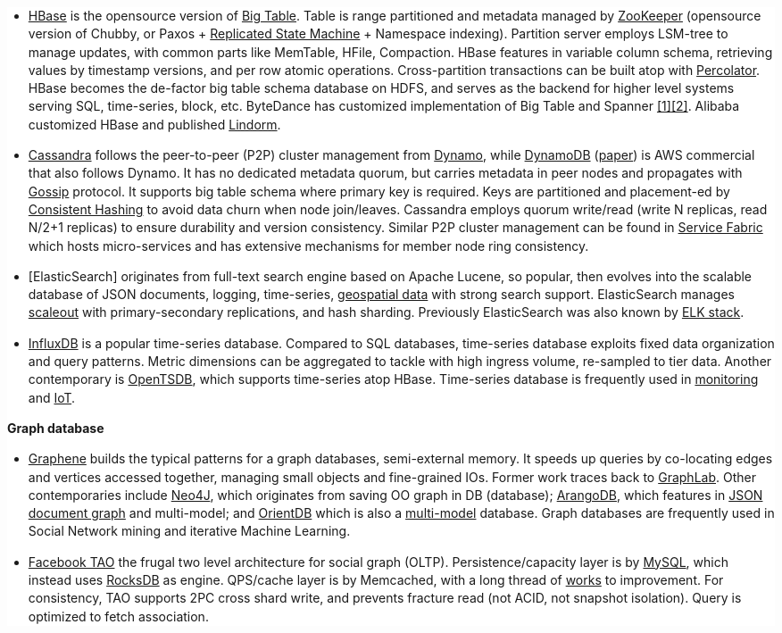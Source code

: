   * [HBase](https://segmentfault.com/a/1190000019959411) is the opensource version of [Big Table](https://static.googleusercontent.com/media/research.google.com/en//archive/bigtable-osdi06.pdf). Table is range partitioned and metadata managed by [ZooKeeper](https://mikechen.cc/4657.html) (opensource version of Chubby, or Paxos + [Replicated State Machine](https://www.youtube.com/watch?v=TWp6H7mb09A) + Namespace indexing). Partition server employs LSM-tree to manage updates, with common parts like MemTable, HFile, Compaction. HBase features in variable column schema, retrieving values by timestamp versions, and per row atomic operations. Cross-partition transactions can be built atop with [Percolator](https://research.google/pubs/pub36726/). HBase becomes the de-factor big table schema database on HDFS, and serves as the backend for higher level systems serving SQL, time-series, block, etc. ByteDance has customized implementation of Big Table and Spanner [[1]](https://mp.weixin.qq.com/s/DvUBnWBqb0XGnicKUb-iqg)[[2]](https://mp.weixin.qq.com/s/oV5F_K2mmE_kK77uEZSjLg). Alibaba customized HBase and published [Lindorm](https://zhuanlan.zhihu.com/p/407175099).

  * [Cassandra](https://www.cs.cornell.edu/projects/ladis2009/papers/lakshman-ladis2009.pdf) follows the peer-to-peer (P2P) cluster management from [Dynamo](http://docs.huihoo.com/amazon/Dynamo-Amazon-Highly-Available-Key-Value-Store.pdf), while [DynamoDB](https://www.allthingsdistributed.com/2012/01/amazon-dynamodb.html) ([paper](https://www.usenix.org/conference/atc22/presentation/elhemali)) is AWS commercial that also follows Dynamo. It has no dedicated metadata quorum, but carries metadata in peer nodes and propagates with [Gossip](http://kaiyuan.me/2015/07/08/Gossip/) protocol. It supports big table schema where primary key is required. Keys are partitioned and placement-ed by [Consistent Hashing](https://www.toptal.com/big-data/consistent-hashing) to avoid data churn when node join/leaves. Cassandra employs quorum write/read (write N replicas, read N/2+1 replicas) to ensure durability and version consistency. Similar P2P cluster management can be found in [Service Fabric](https://dl.acm.org/doi/pdf/10.1145/3190508.3190546) which hosts micro-services and has extensive mechanisms for member node ring consistency.

  * [ElasticSearch] originates from full-text search engine based on Apache Lucene, so popular, then evolves into the scalable database of JSON documents, logging, time-series, [geospatial data](https://www.baeldung.com/elasticsearch-geo-spatial) with strong search support. ElasticSearch manages [scaleout](https://www.cnblogs.com/sgh1023/p/15691061.html) with primary-secondary replications, and hash sharding. Previously ElasticSearch was also known by [ELK stack](https://www.elastic.co/what-is/elk-stack). 

  * [InfluxDB](https://www.influxdata.com/_resources/techpapers-new/) is a popular time-series database. Compared to SQL databases, time-series database exploits fixed data organization and query patterns. Metric dimensions can be aggregated to tackle with high ingress volume, re-sampled to tier data. Another contemporary is [OpenTSDB](https://zhuanlan.zhihu.com/p/111511463), which supports time-series atop HBase. Time-series database is frequently used in [monitoring](https://logz.io/blog/prometheus-influxdb/) and [IoT](https://www.influxdata.com/blog/how-influxdb-iot-data/).

__Graph database__

  * [Graphene](https://www.usenix.org/conference/fast17/technical-sessions/presentation/liu) builds the typical patterns for a graph databases, semi-external memory. It speeds up queries by co-locating edges and vertices accessed together, managing small objects and fine-grained IOs. Former work traces back to [GraphLab](https://arxiv.org/ftp/arxiv/papers/1408/1408.2041.pdf). Other contemporaries include [Neo4J](https://neo4j.com/), which originates from saving OO graph in DB (database); [ArangoDB](https://www.arangodb.com/), which features in [JSON document graph](https://www.g2.com/categories/graph-databases) and multi-model; and [OrientDB](http://www.enotes.vip/index.php/tz_enotes/Article/showArticleReader.html?art_id=513) which is also a [multi-model](https://db-engines.com/en/system/ArangoDB%3BNeo4j%3BOrientDB) database. Graph databases are frequently used in Social Network mining and iterative Machine Learning.

  * [Facebook TAO](https://www.vldb.org/pvldb/vol14/p3014-cheng.pdf) the frugal two level architecture for social graph (OLTP). Persistence/capacity layer is by [MySQL](https://www.usenix.org/system/files/conference/atc13/atc13-bronson.pdf), which instead uses [RocksDB](https://vldb.org/pvldb/vol13/p3217-matsunobu.pdf) as engine. QPS/cache layer is by Memcached, with a long thread of [works](https://www.usenix.org/conference/osdi20/presentation/berg) to improvement. For consistency, TAO supports 2PC cross shard write, and prevents fracture read (not ACID, not snapshot isolation). Query is optimized to fetch association.
